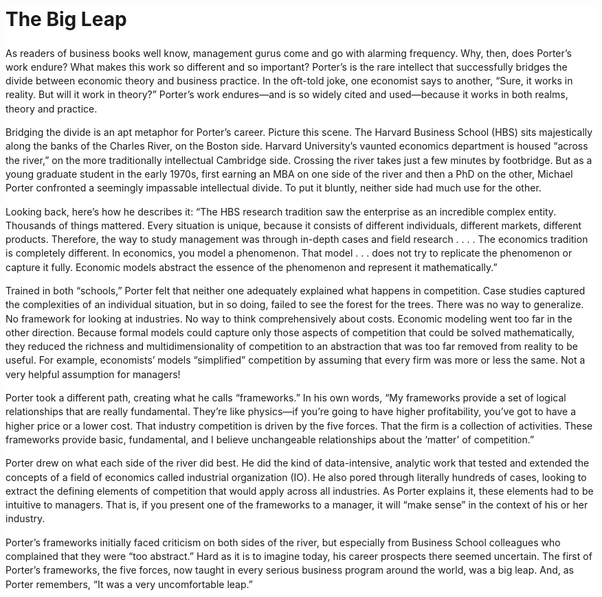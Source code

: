   

# The Big Leap

As readers of business books well know, management gurus come and go with alarming frequency. Why, then, does Porter’s work endure? What makes this work so different and so important? Porter’s is the rare intellect that successfully bridges the divide between economic theory and business practice. In the oft-told joke, one economist says to another, “Sure, it works in reality. But will it work in theory?” Porter’s work endures—and is so widely cited and used—because it works in both realms, theory and practice.

Bridging the divide is an apt metaphor for Porter’s career. Picture this scene. The Harvard Business School (HBS) sits majestically along the banks of the Charles River, on the Boston side. Harvard University’s vaunted economics department is housed “across the river,” on the more traditionally intellectual Cambridge side. Crossing the river takes just a few minutes by footbridge. But as a young graduate student in the early 1970s, first earning an MBA on one side of the river and then a PhD on the other, Michael Porter confronted a seemingly impassable intellectual divide. To put it bluntly, neither side had much use for the other.

Looking back, here’s how he describes it: “The HBS research tradition saw the enterprise as an incredible complex entity. Thousands of things mattered. Every situation is unique, because it consists of different individuals, different markets, different products. Therefore, the way to study management was through in-depth cases and field research . . . . The economics tradition is completely different. In economics, you model a phenomenon. That model . . . does not try to replicate the phenomenon or capture it fully. Economic models abstract the essence of the phenomenon and represent it mathematically.”

Trained in both “schools,” Porter felt that neither one adequately explained what happens in competition. Case studies captured the complexities of an individual situation, but in so doing, failed to see the forest for the trees. There was no way to generalize. No framework for looking at industries. No way to think comprehensively about costs. Economic modeling went too far in the other direction. Because formal models could capture only those aspects of competition that could be solved mathematically, they reduced the richness and multidimensionality of competition to an abstraction that was too far removed from reality to be useful. For example, economists’ models “simplified” competition by assuming that every firm was more or less the same. Not a very helpful assumption for managers!

Porter took a different path, creating what he calls “frameworks.” In his own words, “My frameworks provide a set of logical relationships that are really fundamental. They’re like physics—if you’re going to have higher profitability, you’ve got to have a higher price or a lower cost. That industry competition is driven by the five forces. That the firm is a collection of activities. These frameworks provide basic, fundamental, and I believe unchangeable relationships about the ‘matter’ of competition.”

Porter drew on what each side of the river did best. He did the kind of data-intensive, analytic work that tested and extended the concepts of a field of economics called industrial organization (IO). He also pored through literally hundreds of cases, looking to extract the defining elements of competition that would apply across all industries. As Porter explains it, these elements had to be intuitive to managers. That is, if you present one of the frameworks to a manager, it will “make sense” in the context of his or her industry.

Porter’s frameworks initially faced criticism on both sides of the river, but especially from Business School colleagues who complained that they were “too abstract.” Hard as it is to imagine today, his career prospects there seemed uncertain. The first of Porter’s frameworks, the five forces, now taught in every serious business program around the world, was a big leap. And, as Porter remembers, “It was a very uncomfortable leap.”
